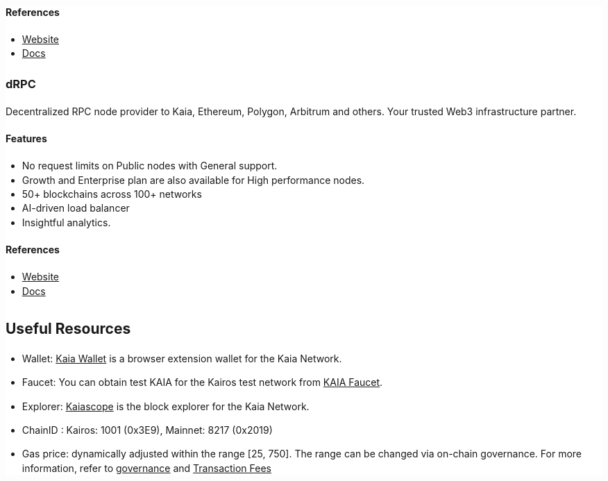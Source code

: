 #### References

* [Website](https://www.quicknode.com/)
* [Docs](https://www.quicknode.com/docs/welcome)

### dRPC

Decentralized RPC node provider to Kaia, Ethereum, Polygon, Arbitrum and others. Your trusted Web3 infrastructure partner.

#### Features

- No request limits on Public nodes with General support.
- Growth and Enterprise plan are also available for High performance nodes.
- 50+ blockchains across 100+ networks
- AI-driven load balancer
- Insightful analytics.

#### References

* [Website](https://www.quicknode.com/)
* [Docs](https://www.quicknode.com/docs/welcome)

## Useful Resources 

- Wallet: [Kaia Wallet](../build/tools/wallets/kaia-wallet.md) is a browser extension wallet for the Kaia Network.

- Faucet: You can obtain test KAIA for the Kairos test network from [KAIA Faucet](https://faucet.kaia.io).

- Explorer: [Kaiascope](../build/tools/block-explorers/kaiascope.md) is the block explorer for the Kaia Network.

- ChainID : Kairos: 1001 (0x3E9), Mainnet: 8217 (0x2019)

- Gas price: dynamically adjusted within the range [25, 750]. The range can be changed via on-chain governance. For more information, refer to [governance](https://docs.kaia.io/references/json-rpc/governance/chain-config/) and
[Transaction Fees](../learn/transaction-fees/transaction-fees.md)